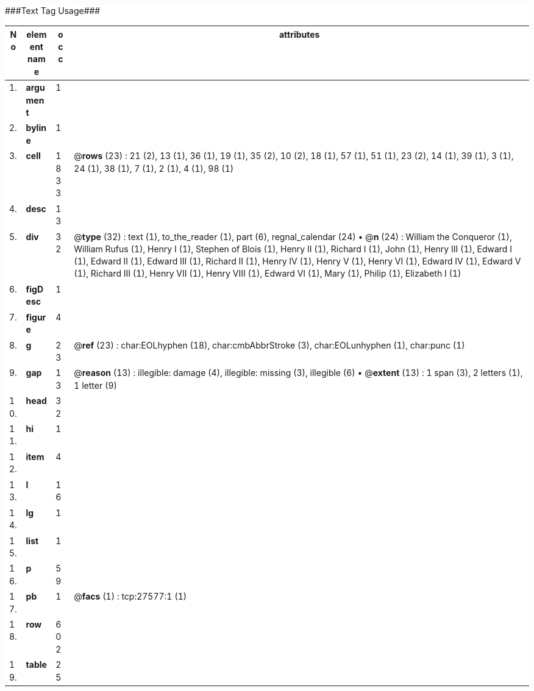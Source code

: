 
###Text Tag Usage###

|No|element name|occ|attributes|
|---|---|---|---|
|1.|__argument__|1||
|2.|__byline__|1||
|3.|__cell__|1833| @__rows__ (23) : 21 (2), 13 (1), 36 (1), 19 (1), 35 (2), 10 (2), 18 (1), 57 (1), 51 (1), 23 (2), 14 (1), 39 (1), 3 (1), 24 (1), 38 (1), 7 (1), 2 (1), 4 (1), 98 (1)|
|4.|__desc__|13||
|5.|__div__|32| @__type__ (32) : text (1), to_the_reader (1), part (6), regnal_calendar (24)  •  @__n__ (24) : William the Conqueror (1), William Rufus (1), Henry I (1), Stephen of Blois (1), Henry II (1), Richard I (1), John (1), Henry III (1), Edward I (1), Edward II (1), Edward III (1), Richard II (1), Henry IV (1), Henry V (1), Henry VI (1), Edward IV (1), Edward V (1), Richard III (1), Henry VII (1), Henry VIII (1), Edward VI (1), Mary (1), Philip (1), Elizabeth I (1)|
|6.|__figDesc__|1||
|7.|__figure__|4||
|8.|__g__|23| @__ref__ (23) : char:EOLhyphen (18), char:cmbAbbrStroke (3), char:EOLunhyphen (1), char:punc (1)|
|9.|__gap__|13| @__reason__ (13) : illegible: damage (4), illegible: missing (3), illegible (6)  •  @__extent__ (13) : 1 span (3), 2 letters (1), 1 letter (9)|
|10.|__head__|32||
|11.|__hi__|1||
|12.|__item__|4||
|13.|__l__|16||
|14.|__lg__|1||
|15.|__list__|1||
|16.|__p__|59||
|17.|__pb__|1| @__facs__ (1) : tcp:27577:1 (1)|
|18.|__row__|602||
|19.|__table__|25||
